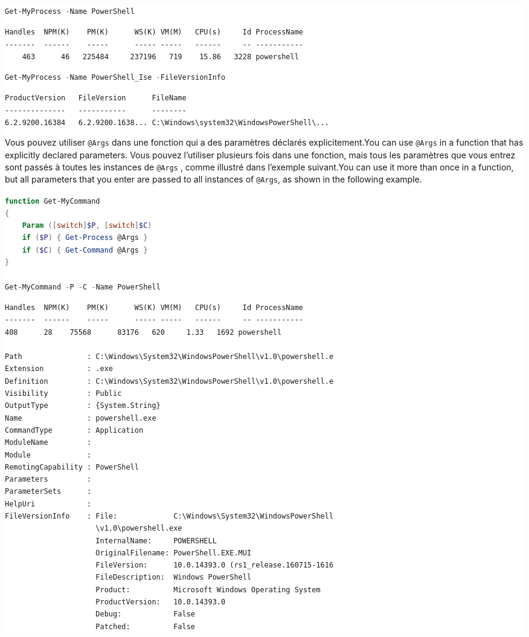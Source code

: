 ```powershell
Get-MyProcess -Name PowerShell
```

```Output
Handles  NPM(K)    PM(K)      WS(K) VM(M)   CPU(s)     Id ProcessName
-------  ------    -----      ----- -----   ------     -- -----------
    463      46   225484     237196   719    15.86   3228 powershell
```

```powershell
Get-MyProcess -Name PowerShell_Ise -FileVersionInfo
```

```Output
ProductVersion   FileVersion      FileName
--------------   -----------      --------
6.2.9200.16384   6.2.9200.1638... C:\Windows\system32\WindowsPowerShell\...
```

<span data-ttu-id="e227d-176">Vous pouvez utiliser `@Args` dans une fonction qui a des paramètres déclarés explicitement.</span><span class="sxs-lookup"><span data-stu-id="e227d-176">You can use `@Args` in a function that has explicitly declared parameters.</span></span> <span data-ttu-id="e227d-177">Vous pouvez l’utiliser plusieurs fois dans une fonction, mais tous les paramètres que vous entrez sont passés à toutes les instances de `@Args` , comme illustré dans l’exemple suivant.</span><span class="sxs-lookup"><span data-stu-id="e227d-177">You can use it more than once in a function, but all parameters that you enter are passed to all instances of `@Args`, as shown in the following example.</span></span>

```powershell
function Get-MyCommand
{
    Param ([switch]$P, [switch]$C)
    if ($P) { Get-Process @Args }
    if ($C) { Get-Command @Args }
}

Get-MyCommand -P -C -Name PowerShell
```

```Output
Handles  NPM(K)    PM(K)      WS(K) VM(M)   CPU(s)     Id ProcessName
-------  ------    -----      ----- -----   ------     -- -----------
408      28    75568      83176   620     1.33   1692 powershell

Path               : C:\Windows\System32\WindowsPowerShell\v1.0\powershell.e
Extension          : .exe
Definition         : C:\Windows\System32\WindowsPowerShell\v1.0\powershell.e
Visibility         : Public
OutputType         : {System.String}
Name               : powershell.exe
CommandType        : Application
ModuleName         :
Module             :
RemotingCapability : PowerShell
Parameters         :
ParameterSets      :
HelpUri            :
FileVersionInfo    : File:             C:\Windows\System32\WindowsPowerShell
                     \v1.0\powershell.exe
                     InternalName:     POWERSHELL
                     OriginalFilename: PowerShell.EXE.MUI
                     FileVersion:      10.0.14393.0 (rs1_release.160715-1616
                     FileDescription:  Windows PowerShell
                     Product:          Microsoft Windows Operating System
                     ProductVersion:   10.0.14393.0
                     Debug:            False
                     Patched:          False
```